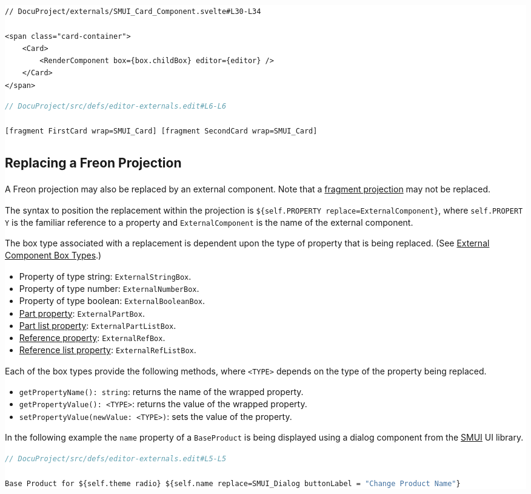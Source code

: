 ```svelte
// DocuProject/externals/SMUI_Card_Component.svelte#L30-L34

<span class="card-container">
    <Card>
        <RenderComponent box={box.childBox} editor={editor} />
    </Card>
</span>
```

```proto
// DocuProject/src/defs/editor-externals.edit#L6-L6

[fragment FirstCard wrap=SMUI_Card] [fragment SecondCard wrap=SMUI_Card]
```

## Replacing a Freon Projection

A Freon projection may also be replaced by an external component. Note that 
a [fragment projection](/Documentation/Defining_an_Editor/Fragments) may not be replaced.

The syntax to position the replacement within the projection is `${self.PROPERTY replace=ExternalComponent}`, 
where `self.PROPERTY` is the familiar reference to a property and `ExternalComponent` is the name of the external component.

The box type associated with a replacement is dependent upon the type of property that is being replaced.
(See [External Component Box Types](/Documentation/Under_the_Hood/Editor_Framework/External_Component_Box_Types).)

- Property of type string: `ExternalStringBox`.
- Property of type number: `ExternalNumberBox`.
- Property of type boolean: `ExternalBooleanBox`.
- [Part property](/Documentation/Creating_the_Metamodel/Defining_Properties#part-properties-3): `ExternalPartBox`. 
- [Part list property](/Documentation/Creating_the_Metamodel/Defining_Properties#part-properties-3): `ExternalPartListBox`.
- [Reference property](/Documentation/Creating_the_Metamodel/Defining_Properties#reference-properties-4): `ExternalRefBox`.
- [Reference list property](/Documentation/Creating_the_Metamodel/Defining_Properties#reference-properties-4): `ExternalRefListBox`.

Each of the box types provide the following methods, where `<TYPE>` depends on the type of the property being replaced.
- `getPropertyName(): string`: returns the name of the wrapped property.
- `getPropertyValue(): <TYPE>`: returns the value of the wrapped property.
- `setPropertyValue(newValue: <TYPE>)`: sets the value of the property.

In the following example the `name` property of a `BaseProduct` is being displayed using a dialog component from 
the <a href="https://sveltematerialui.com/" target="_blank">SMUI</a> UI library.

```proto
// DocuProject/src/defs/editor-externals.edit#L5-L5

Base Product for ${self.theme radio} ${self.name replace=SMUI_Dialog buttonLabel = "Change Product Name"}
```
